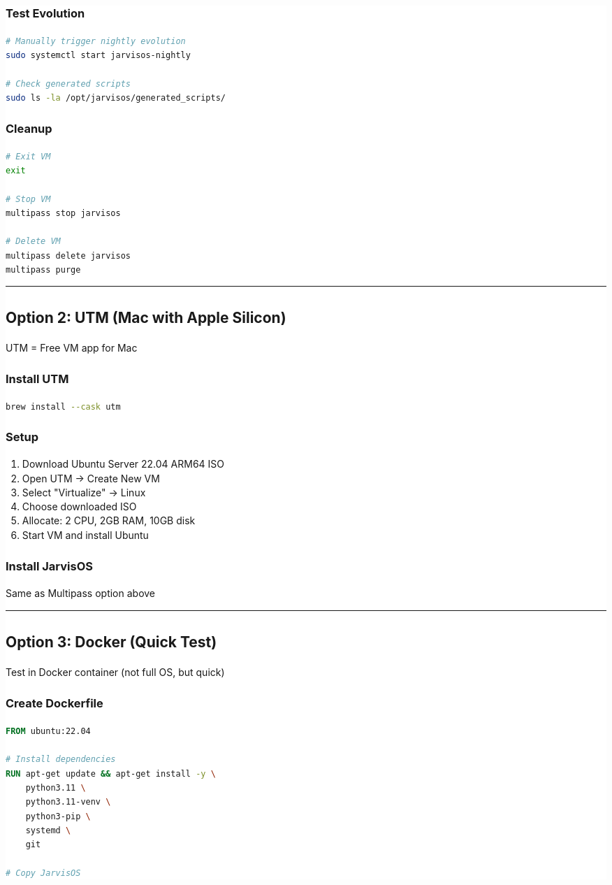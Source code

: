 ### Test Evolution
```bash
# Manually trigger nightly evolution
sudo systemctl start jarvisos-nightly

# Check generated scripts
sudo ls -la /opt/jarvisos/generated_scripts/
```

### Cleanup
```bash
# Exit VM
exit

# Stop VM
multipass stop jarvisos

# Delete VM
multipass delete jarvisos
multipass purge
```

---

## Option 2: UTM (Mac with Apple Silicon)

UTM = Free VM app for Mac

### Install UTM
```bash
brew install --cask utm
```

### Setup
1. Download Ubuntu Server 22.04 ARM64 ISO
2. Open UTM → Create New VM
3. Select "Virtualize" → Linux
4. Choose downloaded ISO
5. Allocate: 2 CPU, 2GB RAM, 10GB disk
6. Start VM and install Ubuntu

### Install JarvisOS
Same as Multipass option above

---

## Option 3: Docker (Quick Test)

Test in Docker container (not full OS, but quick)

### Create Dockerfile
```dockerfile
FROM ubuntu:22.04

# Install dependencies
RUN apt-get update && apt-get install -y \
    python3.11 \
    python3.11-venv \
    python3-pip \
    systemd \
    git

# Copy JarvisOS
```